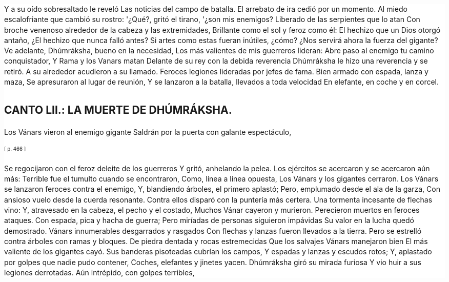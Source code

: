 Y a su oído sobresaltado le reveló
Las noticias del campo de batalla.
El arrebato de ira cedió por un momento.
Al miedo escalofriante que cambió su rostro:
'¿Qué?, gritó el tirano, '¿son mis enemigos?
Liberado de las serpientes que lo atan
Con broche venenoso alrededor de la cabeza y las extremidades,
Brillante como el sol y feroz como él:
El hechizo que un Dios otorgó antaño,
¿El hechizo que nunca falló antes?
Si artes como estas fueran inútiles, ¿cómo?
¿Nos servirá ahora la fuerza del gigante?
Ve adelante, Dhúmráksha, bueno en la necesidad,
Los más valientes de mis guerreros lideran:
Abre paso al enemigo tu camino conquistador,
Y Rama y los Vanars matan
Delante de su rey con la debida reverencia
Dhúmráksha le hizo una reverencia y se retiró.
A su alrededor acudieron a su llamado.
Feroces legiones lideradas por jefes de fama.
Bien armado con espada, lanza y maza,
Se apresuraron al lugar de reunión,
Y se lanzaron a la batalla, llevados a toda velocidad
En elefante, en coche y en corcel.



## CANTO LII.: LA MUERTE DE DHÚMRÁKSHA.

Los Vánars vieron al enemigo gigante
Saldrán por la puerta con galante espectáculo,

<span id="p466"><sup><small>[ p. 466 ]</small></sup></span>

Se regocijaron con el feroz deleite de los guerreros
Y gritó, anhelando la pelea.
Los ejércitos se acercaron y se acercaron aún más:
Terrible fue el tumulto cuando se encontraron,
Como, línea a línea opuesta,
Los Vánars y los gigantes cerraron.
Los Vánars se lanzaron feroces contra el enemigo,
Y, blandiendo árboles, el primero aplastó;
Pero, emplumado desde el ala de la garza,
Con ansioso vuelo desde la cuerda resonante.
Contra ellos disparó con la puntería más certera.
Una tormenta incesante de flechas vino:
Y, atravesado en la cabeza, el pecho y el costado,
Muchos Vánar cayeron y murieron.
Perecieron muertos en feroces ataques.
Con espada, pica y hacha de guerra;
Pero miríadas de personas siguieron impávidas
Su valor en la lucha quedó demostrado.
Vánars innumerables desgarrados y rasgados
Con flechas y lanzas fueron llevados a la tierra.
Pero se estrelló contra árboles con ramas y bloques.
De piedra dentada y rocas estremecidas
Que los salvajes Vánars manejaron bien
El más valiente de los gigantes cayó.
Sus banderas pisoteadas cubrían los campos,
Y espadas y lanzas y escudos rotos;
Y, aplastado por golpes que nadie pudo contener,
Coches, elefantes y jinetes yacen.
Dhúmráksha giró su mirada furiosa
Y vio huir a sus legiones derrotadas.
Aún intrépido, con golpes terribles,

[^971]: 466:1 Los Gandharvas son guerreros y juglares del cielo de Indra.
[^972]: 467:1 Omito los Cantos LV, LVI, LVII y LVIII, que relatan cómo Akampan y Prahasta emprenden la expedición y caen. Hay poca novedad en estos Cantos, y el resultado es exactamente el mismo que antes. En el Canto LV, Akampan, a la orden de Rávan, lidera a sus tropas. Se ven y se oyen malos presagios. Los enemigos se enfrentan, y muchos caen por ambos lados: los Vánars atravesados ​​por flechas, los Rákshases aplastados por grajos y árboles.
[^973]: 468:1 'Debe entenderse', dice el comentarista, 'que éste no es \* el Akampan que ya ha sido asesinado.\*
[^974]: 469:1 El hijo de Ravan, a quien Hanúmán mató cuando visitó Lanká por primera vez.
[^975]: 469:2 Níla era el hijo de Agni, el dios del fuego, y poseía, como los demonios de Milton, el poder de dilatar y condensar su forma a placer.
[^976]: 470:1 Un antiguo rey de Ayodhyá, que algunos dicen que fue el padre de Prithu.
[^977]: 470:2 La hija del rey Kus'adhwaja. Se convirtió en asceta y, al ser insultada por Ravan en el bosque donde realizaba penitencia, se destruyó entrando en el fuego, pero renació como Sitá para ser, a su vez, la destrucción de quien la había insultado.
[^978]: 471:1 Nandís'vara era el asistente principal de Siva. Ravan lo había despreciado y se había burlado de él por aparecer en forma de mono, y el irritado Nandís'vara lo maldijo y predijo su destrucción a manos de los monos.
[^979]: 471:2 Una vez Ravan levantó y sacudió el Monte Kailása, el lugar de residencia favorito de Siva, la consorte de Umá, y en consecuencia fue maldecido por la Diosa ofendida.
[^980]: 471:3 Rambhá, que ha sido mencionada varias veces a lo largo del poema, era una de las ninfas del cielo y había sido insultada por Rávan.
[^981]: 471:4 Punjikasthalá era hija de Varun. El propio Ravan menciona en este libro el insulto que le infligió y la maldición que Brahmá pronunció como consecuencia.
[^982]: 472:1 Un antiguo rey de Ayodhyá, que algunos dicen que fue el padre de Prithu.
[^983]: 472:2 La hija del rey Kus'adhwaja. Se convirtió en asceta y, al ser insultada por Ravan en el bosque donde realizaba penitencia, se destruyó entrando en el fuego, pero renació como Sitá para ser, a su vez, la destrucción de quien la había insultado.
[^984]: 473:1 Nandisvara era el asistente principal de Siva. Ravan lo había despreciado y se había burlado de él por aparecer en forma de mono, y el irritado Nandisvara lo maldijo y predijo su destrucción a manos de los monos.
[^985]: 473:2 Una vez Ravan levantó y sacudió el Monte Kailása, el lugar de residencia favorito de Siva, la consorte de Umá, y en consecuencia fue maldecido por la Diosa ofendida.
[^986]: 473:3 Rambhá, quien ha sido mencionada varias veces en el curso del poema, era una de las ninfas del cielo y había sido insultada por Rávan.
[^987]: 473:4 Punjikasthalá era hija de Varun. El propio Ravan menciona en este libro el insulto que le infligió y la maldición que Brahma pronunció en consecuencia.